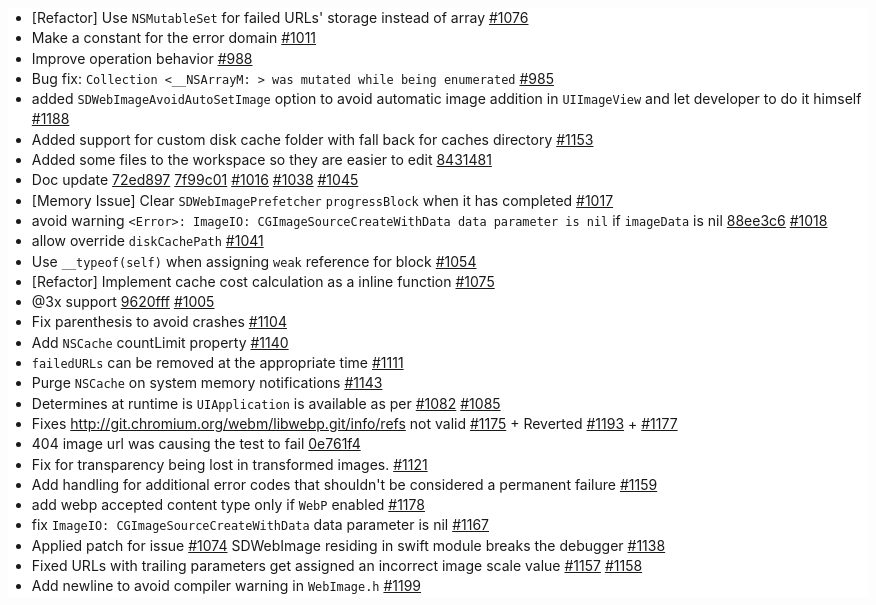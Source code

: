 - [Refactor] Use `NSMutableSet` for failed URLs' storage instead of array [#1076](https://github.com/rs/SDWebImage/pull/1076) 
- Make a constant for the error domain [#1011](https://github.com/rs/SDWebImage/pull/1011) 
- Improve operation behavior [#988](https://github.com/rs/SDWebImage/pull/988) 
- Bug fix: `Collection <__NSArrayM: > was mutated while being enumerated` [#985](https://github.com/rs/SDWebImage/pull/985) 
- added `SDWebImageAvoidAutoSetImage` option to avoid automatic image addition in `UIImageView` and let developer to do it himself [#1188](https://github.com/rs/SDWebImage/pull/1188) 
- Added support for custom disk cache folder with fall back for caches directory [#1153](https://github.com/rs/SDWebImage/pull/1153) 
- Added some files to the workspace so they are easier to edit [8431481](https://github.com/rs/SDWebImage/commit/8431481)
- Doc update [72ed897](https://github.com/rs/SDWebImage/commit/72ed897) [7f99c01](https://github.com/rs/SDWebImage/commit/7f99c01) [#1016](https://github.com/rs/SDWebImage/pull/1016) [#1038](https://github.com/rs/SDWebImage/pull/1038) [#1045](https://github.com/rs/SDWebImage/pull/1045)
- [Memory Issue] Clear `SDWebImagePrefetcher` `progressBlock` when it has completed [#1017](https://github.com/rs/SDWebImage/pull/1017) 
- avoid warning `<Error>: ImageIO: CGImageSourceCreateWithData data parameter is nil` if `imageData` is nil [88ee3c6](https://github.com/rs/SDWebImage/commit/88ee3c6) [#1018](https://github.com/rs/SDWebImage/pull/1018) 
- allow override `diskCachePath` [#1041](https://github.com/rs/SDWebImage/pull/1041) 
- Use `__typeof(self)` when assigning `weak` reference for block [#1054](https://github.com/rs/SDWebImage/pull/1054) 
- [Refactor] Implement cache cost calculation as a inline function [#1075](https://github.com/rs/SDWebImage/pull/1075) 
- @3x support [9620fff](https://github.com/rs/SDWebImage/commit/9620fff) [#1005](https://github.com/rs/SDWebImage/pull/1005) 
- Fix parenthesis to avoid crashes [#1104](https://github.com/rs/SDWebImage/pull/1104) 
- Add `NSCache` countLimit property [#1140](https://github.com/rs/SDWebImage/pull/1140) 
- `failedURLs` can be removed at the appropriate time [#1111](https://github.com/rs/SDWebImage/pull/1111) 
- Purge `NSCache` on system memory notifications [#1143](https://github.com/rs/SDWebImage/pull/1143) 
- Determines at runtime is `UIApplication` is available as per [#1082](https://github.com/rs/SDWebImage/issues/1082) [#1085](https://github.com/rs/SDWebImage/pull/1085) 
- Fixes http://git.chromium.org/webm/libwebp.git/info/refs not valid [#1175](https://github.com/rs/SDWebImage/pull/1175) + Reverted [#1193](https://github.com/rs/SDWebImage/pull/1193) + [#1177](https://github.com/rs/SDWebImage/pull/1177) 
- 404 image url was causing the test to fail [0e761f4](https://github.com/rs/SDWebImage/commit/0e761f4)
- Fix for transparency being lost in transformed images. [#1121](https://github.com/rs/SDWebImage/pull/1121) 
- Add handling for additional error codes that shouldn't be considered a permanent failure [#1159](https://github.com/rs/SDWebImage/pull/1159) 
- add webp accepted content type only if `WebP` enabled [#1178](https://github.com/rs/SDWebImage/pull/1178) 
- fix `ImageIO: CGImageSourceCreateWithData` data parameter is nil [#1167](https://github.com/rs/SDWebImage/pull/1167) 
- Applied patch for issue [#1074](https://github.com/rs/SDWebImage/issues/1074) SDWebImage residing in swift module breaks the debugger [#1138](https://github.com/rs/SDWebImage/pull/1138)
- Fixed URLs with trailing parameters get assigned an incorrect image scale value [#1157](https://github.com/rs/SDWebImage/issues/1157) [#1158](https://github.com/rs/SDWebImage/pull/1158) 
- Add newline to avoid compiler warning in `WebImage.h` [#1199](https://github.com/rs/SDWebImage/pull/1199) 
